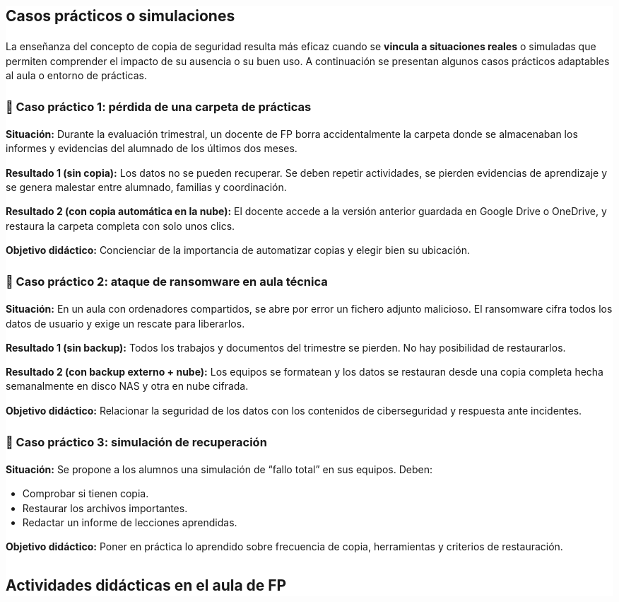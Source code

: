 ## Casos prácticos o simulaciones

La enseñanza del concepto de copia de seguridad resulta más eficaz cuando se **vincula a situaciones reales** o simuladas que permiten comprender el impacto de su ausencia o su buen uso. A continuación se presentan algunos casos prácticos adaptables al aula o entorno de prácticas.

### 🧪 Caso práctico 1: pérdida de una carpeta de prácticas

**Situación:**
Durante la evaluación trimestral, un docente de FP borra accidentalmente la carpeta donde se almacenaban los informes y evidencias del alumnado de los últimos dos meses.

**Resultado 1 (sin copia):**
Los datos no se pueden recuperar. Se deben repetir actividades, se pierden evidencias de aprendizaje y se genera malestar entre alumnado, familias y coordinación.

**Resultado 2 (con copia automática en la nube):**
El docente accede a la versión anterior guardada en Google Drive o OneDrive, y restaura la carpeta completa con solo unos clics.

**Objetivo didáctico:**
Concienciar de la importancia de automatizar copias y elegir bien su ubicación.

### 🧪 Caso práctico 2: ataque de ransomware en aula técnica

**Situación:**
En un aula con ordenadores compartidos, se abre por error un fichero adjunto malicioso. El ransomware cifra todos los datos de usuario y exige un rescate para liberarlos.

**Resultado 1 (sin backup):**
Todos los trabajos y documentos del trimestre se pierden. No hay posibilidad de restaurarlos.

**Resultado 2 (con backup externo + nube):**
Los equipos se formatean y los datos se restauran desde una copia completa hecha semanalmente en disco NAS y otra en nube cifrada.

**Objetivo didáctico:**
Relacionar la seguridad de los datos con los contenidos de ciberseguridad y respuesta ante incidentes.

### 🧪 Caso práctico 3: simulación de recuperación

**Situación:**
Se propone a los alumnos una simulación de “fallo total” en sus equipos. Deben:

- Comprobar si tienen copia.
- Restaurar los archivos importantes.
- Redactar un informe de lecciones aprendidas.

**Objetivo didáctico:**
Poner en práctica lo aprendido sobre frecuencia de copia, herramientas y criterios de restauración.

## Actividades didácticas en el aula de FP

